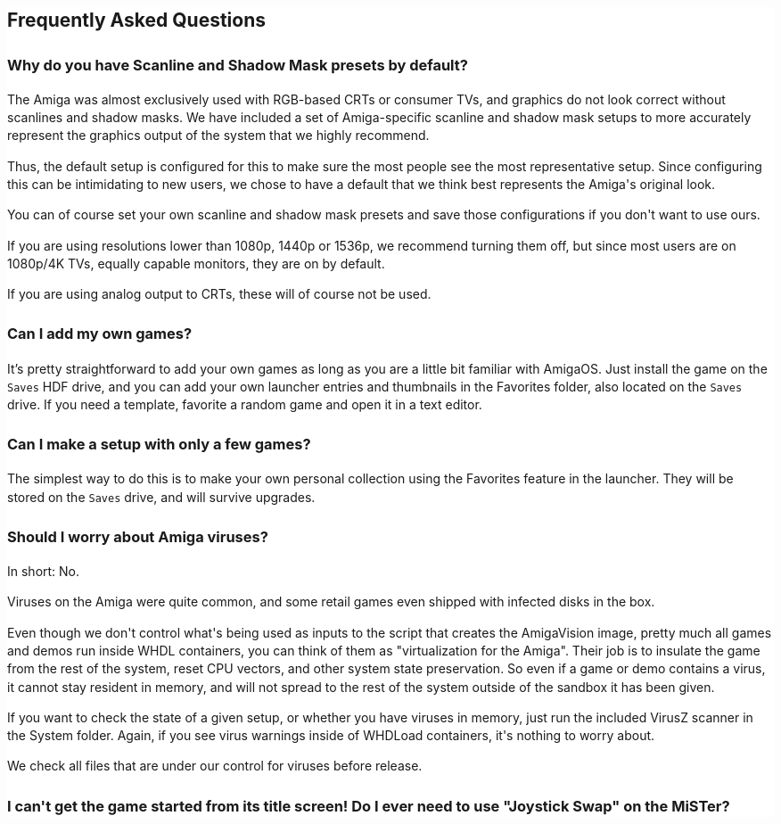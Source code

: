 ## Frequently Asked Questions

### Why do you have Scanline and Shadow Mask presets by default?

The Amiga was almost exclusively used with RGB-based CRTs or consumer TVs, and graphics do not look correct without scanlines and shadow masks. We have included a set of Amiga-specific scanline and shadow mask setups to more accurately represent the graphics output of the system that we highly recommend.

Thus, the default setup is configured for this to make sure the most people see the most representative setup. Since configuring this can be intimidating to new users, we chose to have a default that we think best represents the Amiga's original look.

You can of course set your own scanline and shadow mask presets and save those configurations if you don't want to use ours. 

If you are using resolutions lower than 1080p, 1440p or 1536p, we recommend turning them off, but since most users are on 1080p/4K TVs, equally capable monitors, they are on by default.

If you are using analog output to CRTs, these will of course not be used.

### Can I add my own games?

It’s pretty straightforward to add your own games as long as you are a little bit familiar with AmigaOS. Just install the game on the `Saves` HDF drive, and you can add your own launcher entries and thumbnails in the Favorites folder, also located on the `Saves` drive. If you need a template, favorite a random game and open it in a text editor.

### Can I make a setup with only a few games?

The simplest way to do this is to make your own personal collection using the Favorites feature in the launcher. They will be stored on the `Saves` drive, and will survive upgrades.

### Should I worry about Amiga viruses?

In short: No. 

Viruses on the Amiga were quite common, and some retail games even shipped with infected disks in the box. 

Even though we don't control what's being used as inputs to the script that creates the AmigaVision image, pretty much all games and demos run inside WHDL containers, you can think of them as "virtualization for the Amiga". Their job is to insulate the game from the rest of the system, reset CPU vectors, and other system state preservation. So even if a game or demo contains a virus, it cannot stay resident in memory, and will not spread to the rest of the system outside of the sandbox it has been given.

If you want to check the state of a given setup, or whether you have viruses in memory, just run the included VirusZ scanner in the System folder. Again, if you see virus warnings inside of WHDLoad containers, it's nothing to worry about.

We check all files that are under our control for viruses before release.

### I can't get the game started from its title screen! Do I ever need to use "Joystick Swap" on the MiSTer?
